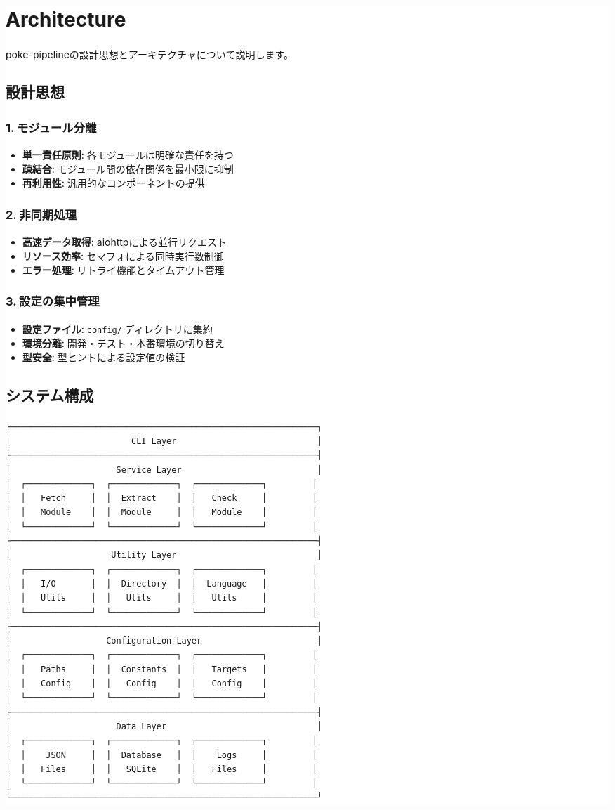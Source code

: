 # Architecture

poke-pipelineの設計思想とアーキテクチャについて説明します。

## 設計思想

### 1. モジュール分離
- **単一責任原則**: 各モジュールは明確な責任を持つ
- **疎結合**: モジュール間の依存関係を最小限に抑制
- **再利用性**: 汎用的なコンポーネントの提供

### 2. 非同期処理
- **高速データ取得**: aiohttpによる並行リクエスト
- **リソース効率**: セマフォによる同時実行数制御
- **エラー処理**: リトライ機能とタイムアウト管理

### 3. 設定の集中管理
- **設定ファイル**: `config/` ディレクトリに集約
- **環境分離**: 開発・テスト・本番環境の切り替え
- **型安全**: 型ヒントによる設定値の検証

## システム構成

```
┌─────────────────────────────────────────────────────────────┐
│                        CLI Layer                            │
├─────────────────────────────────────────────────────────────┤
│                     Service Layer                           │
│  ┌─────────────┐  ┌─────────────┐  ┌─────────────┐         │
│  │   Fetch     │  │  Extract    │  │   Check     │         │
│  │   Module    │  │  Module     │  │   Module    │         │
│  └─────────────┘  └─────────────┘  └─────────────┘         │
├─────────────────────────────────────────────────────────────┤
│                    Utility Layer                            │
│  ┌─────────────┐  ┌─────────────┐  ┌─────────────┐         │
│  │   I/O       │  │  Directory  │  │  Language   │         │
│  │   Utils     │  │   Utils     │  │   Utils     │         │
│  └─────────────┘  └─────────────┘  └─────────────┘         │
├─────────────────────────────────────────────────────────────┤
│                   Configuration Layer                       │
│  ┌─────────────┐  ┌─────────────┐  ┌─────────────┐         │
│  │   Paths     │  │  Constants  │  │   Targets   │         │
│  │   Config    │  │   Config    │  │   Config    │         │
│  └─────────────┘  └─────────────┘  └─────────────┘         │
├─────────────────────────────────────────────────────────────┤
│                     Data Layer                              │
│  ┌─────────────┐  ┌─────────────┐  ┌─────────────┐         │
│  │    JSON     │  │  Database   │  │    Logs     │         │
│  │   Files     │  │   SQLite    │  │   Files     │         │
│  └─────────────┘  └─────────────┘  └─────────────┘         │
└─────────────────────────────────────────────────────────────┘
```
